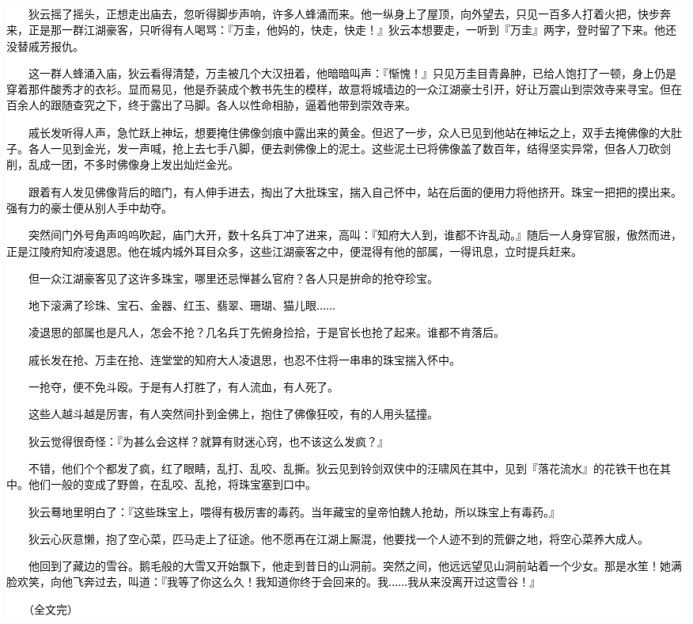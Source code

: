 　　狄云摇了摇头，正想走出庙去，忽听得脚步声响，许多人蜂涌而来。他一纵身上了屋顶，向外望去，只见一百多人打着火把，快步奔来，正是那一群江湖豪客，只听得有人喝骂：『万圭，他妈的，快走，快走！』狄云本想要走，一听到『万圭』两字，登时留了下来。他还没替戚芳报仇。

　　这一群人蜂涌入庙，狄云看得清楚，万圭被几个大汉扭着，他暗暗叫声：『惭愧！』只见万圭目青鼻肿，已给人饱打了一顿，身上仍是穿着那件酸秀才的衣衫。显而易见，他是乔装成个教书先生的模样，故意将城墙边的一众江湖豪士引开，好让万震山到崇效寺来寻宝。但在百余人的跟随查究之下，终于露出了马脚。各人以性命相胁，逼着他带到崇效寺来。

　　戚长发听得人声，急忙跃上神坛，想要掩住佛像剑痕中露出来的黄金。但迟了一步，众人已见到他站在神坛之上，双手去掩佛像的大肚子。各人一见到金光，发一声喊，抢上去七手八脚，便去剥佛像上的泥土。这些泥土已将佛像盖了数百年，结得坚实异常，但各人刀砍剑削，乱成一团，不多时佛像身上发出灿烂金光。

　　跟着有人发见佛像背后的暗门，有人伸手进去，掏出了大批珠宝，揣入自己怀中，站在后面的便用力将他挤开。珠宝一把把的摸出来。强有力的豪士便从别人手中劫夺。

　　突然间门外号角声呜呜吹起，庙门大开，数十名兵丁冲了进来，高叫：『知府大人到，谁都不许乱动。』随后一人身穿官服，傲然而进，正是江陵府知府凌退思。他在城内城外耳目众多，这些江湖豪客之中，便混得有他的部属，一得讯息，立时提兵赶来。

　　但一众江湖豪客见了这许多珠宝，哪里还忌惮甚么官府？各人只是拚命的抢夺珍宝。

　　地下滚满了珍珠、宝石、金器、红玉、翡翠、珊瑚、猫儿眼……

　　凌退思的部属也是凡人，怎会不抢？几名兵丁先俯身捡拾，于是官长也抢了起来。谁都不肯落后。

　　戚长发在抢、万圭在抢、连堂堂的知府大人凌退思，也忍不住将一串串的珠宝揣入怀中。

　　一抢夺，便不免斗殴。于是有人打胜了，有人流血，有人死了。

　　这些人越斗越是厉害，有人突然间扑到金佛上，抱住了佛像狂咬，有的人用头猛撞。

　　狄云觉得很奇怪：『为甚么会这样？就算有财迷心窍，也不该这么发疯？』

　　不错，他们个个都发了疯，红了眼睛，乱打、乱咬、乱撕。狄云见到铃剑双侠中的汪啸风在其中，见到『落花流水』的花铁干也在其中。他们一般的变成了野兽，在乱咬、乱抢，将珠宝塞到口中。

　　狄云蓦地里明白了：『这些珠宝上，喂得有极厉害的毒药。当年藏宝的皇帝怕魏人抢劫，所以珠宝上有毒药。』

　　狄云心灰意懒，抱了空心菜，匹马走上了征途。他不愿再在江湖上厮混，他要找一个人迹不到的荒僻之地，将空心菜养大成人。

　　他回到了藏边的雪谷。鹅毛般的大雪又开始飘下，他走到昔日的山洞前。突然之间，他远远望见山洞前站着一个少女。那是水笙！她满脸欢笑，向他飞奔过去，叫道：『我等了你这么久！我知道你终于会回来的。我……我从来没离开过这雪谷！』

　　（全文完）